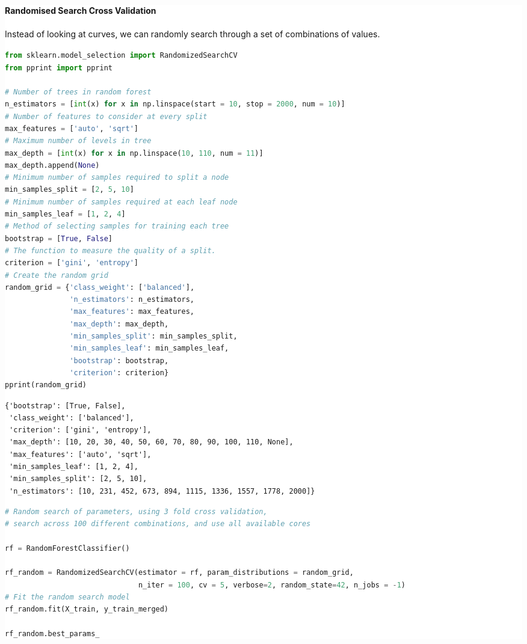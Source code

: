 
#### Randomised Search Cross Validation
Instead of looking at curves, we can randomly search through a set of combinations of values.


```python
from sklearn.model_selection import RandomizedSearchCV
from pprint import pprint

# Number of trees in random forest
n_estimators = [int(x) for x in np.linspace(start = 10, stop = 2000, num = 10)]
# Number of features to consider at every split
max_features = ['auto', 'sqrt']
# Maximum number of levels in tree
max_depth = [int(x) for x in np.linspace(10, 110, num = 11)]
max_depth.append(None)
# Minimum number of samples required to split a node
min_samples_split = [2, 5, 10]
# Minimum number of samples required at each leaf node
min_samples_leaf = [1, 2, 4]
# Method of selecting samples for training each tree
bootstrap = [True, False]
# The function to measure the quality of a split.
criterion = ['gini', 'entropy']
# Create the random grid
random_grid = {'class_weight': ['balanced'],
               'n_estimators': n_estimators,
               'max_features': max_features,
               'max_depth': max_depth,
               'min_samples_split': min_samples_split,
               'min_samples_leaf': min_samples_leaf,
               'bootstrap': bootstrap,
               'criterion': criterion}
pprint(random_grid)
```

    {'bootstrap': [True, False],
     'class_weight': ['balanced'],
     'criterion': ['gini', 'entropy'],
     'max_depth': [10, 20, 30, 40, 50, 60, 70, 80, 90, 100, 110, None],
     'max_features': ['auto', 'sqrt'],
     'min_samples_leaf': [1, 2, 4],
     'min_samples_split': [2, 5, 10],
     'n_estimators': [10, 231, 452, 673, 894, 1115, 1336, 1557, 1778, 2000]}



```python
# Random search of parameters, using 3 fold cross validation, 
# search across 100 different combinations, and use all available cores

rf = RandomForestClassifier()

rf_random = RandomizedSearchCV(estimator = rf, param_distributions = random_grid, 
                               n_iter = 100, cv = 5, verbose=2, random_state=42, n_jobs = -1)
# Fit the random search model
rf_random.fit(X_train, y_train_merged)

rf_random.best_params_
```
